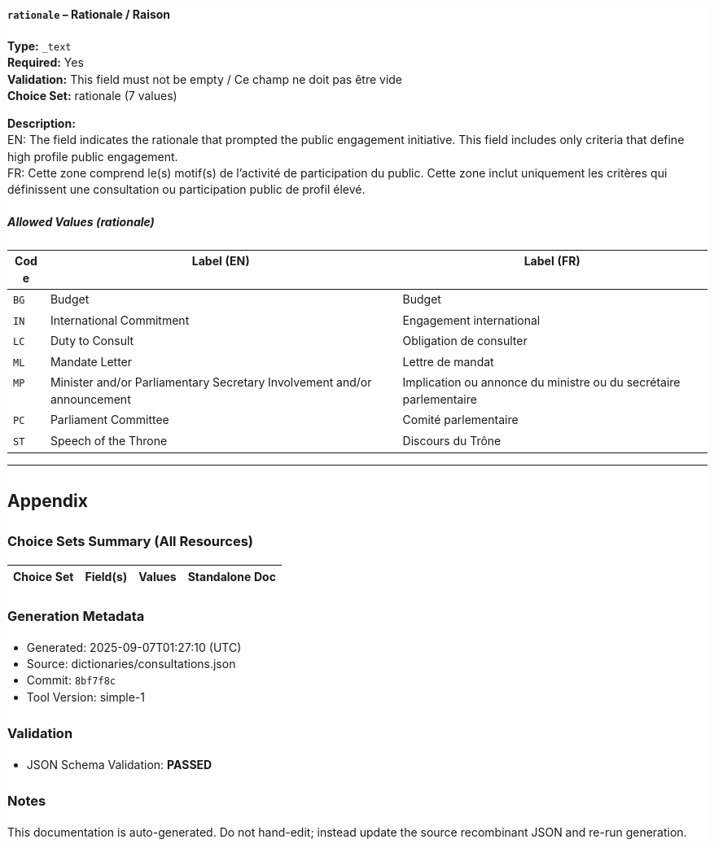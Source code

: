 #### `rationale` – Rationale / Raison

**Type:** `_text`  
**Required:** Yes  
**Validation:** This field must not be empty / Ce champ ne doit pas être vide  
**Choice Set:** rationale (7 values)  


**Description:**  
EN: The field indicates the rationale that prompted the public engagement initiative. This field includes only criteria that define high profile public engagement.  
FR: Cette zone comprend le(s) motif(s) de l’activité de participation du public. Cette zone inclut uniquement les critères qui définissent une consultation ou participation public de profil élevé.


##### Allowed Values (rationale)

| Code | Label (EN) | Label (FR) |
|------|------------|------------|
| `BG` | Budget | Budget |
| `IN` | International Commitment | Engagement international |
| `LC` | Duty to Consult | Obligation de consulter |
| `ML` | Mandate Letter | Lettre de mandat |
| `MP` | Minister and/or Parliamentary Secretary Involvement and/or announcement | Implication ou annonce du ministre ou du secrétaire parlementaire |
| `PC` | Parliament Committee | Comité parlementaire |
| `ST` | Speech of the Throne | Discours du Trône |




---




## Appendix

### Choice Sets Summary (All Resources)
| Choice Set | Field(s) | Values | Standalone Doc |
|------------|----------|--------|----------------|


### Generation Metadata

- Generated: 2025-09-07T01:27:10 (UTC)
- Source: dictionaries/consultations.json
- Commit: `8bf7f8c`
- Tool Version: simple-1

### Validation

- JSON Schema Validation: **PASSED**


### Notes

This documentation is auto-generated. Do not hand-edit; instead update the source recombinant JSON and re-run generation.